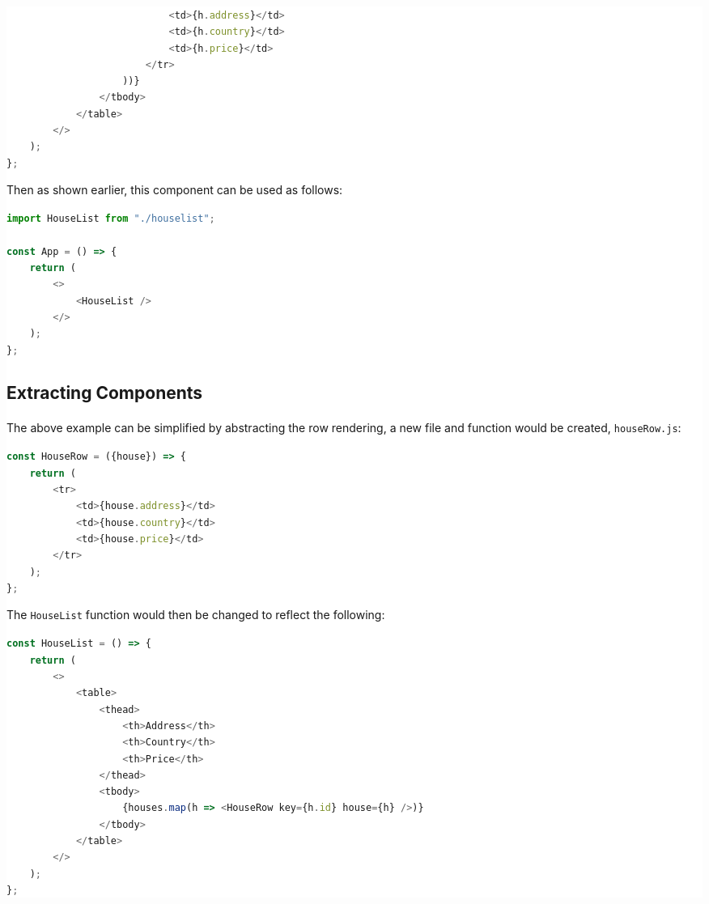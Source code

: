 ```javascript
                            <td>{h.address}</td>
                            <td>{h.country}</td>
                            <td>{h.price}</td>
                        </tr>
                    ))}
                </tbody>
            </table>
        </>
    );
};
```

Then as shown earlier, this component can be used as follows:

```javascript
import HouseList from "./houselist";

const App = () => {
    return (
        <>
            <HouseList />
        </>
    );
};
```

## Extracting Components

The above example can be simplified by abstracting the row rendering, a new file and function would be created, `houseRow.js`:

```javascript
const HouseRow = ({house}) => {
    return (
        <tr>
            <td>{house.address}</td>
            <td>{house.country}</td>
            <td>{house.price}</td>
        </tr>
    );
};
```

The `HouseList` function would then be changed to reflect the following:

```javascript
const HouseList = () => {
    return (
        <>
            <table>
                <thead>
                    <th>Address</th>
                    <th>Country</th>
                    <th>Price</th>
                </thead>
                <tbody>
                    {houses.map(h => <HouseRow key={h.id} house={h} />)}
                </tbody>
            </table>
        </>
    );
};
```
